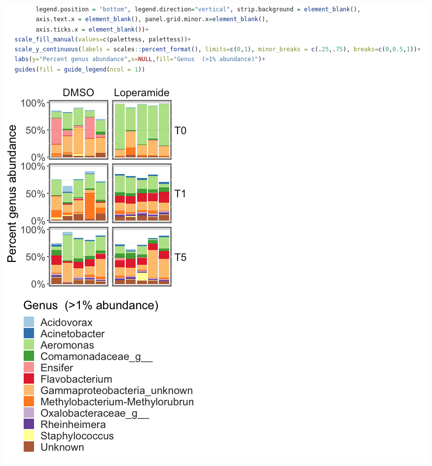 ```r
         legend.position = "bottom", legend.direction="vertical", strip.background = element_blank(),
         axis.text.x = element_blank(), panel.grid.minor.x=element_blank(),
         axis.ticks.x = element_blank())+
   scale_fill_manual(values=c(palettess, palettess))+
   scale_y_continuous(labels = scales::percent_format(), limits=c(0,1), minor_breaks = c(.25,.75), breaks=c(0,0.5,1))+
   labs(y="Percent genus abundance",x=NULL,fill="Genus  (>1% abundance)")+ 
   guides(fill = guide_legend(ncol = 1))
```

![](Loperamide16Samplicon_analysis_files/figure-html/genusabund-1.png)
